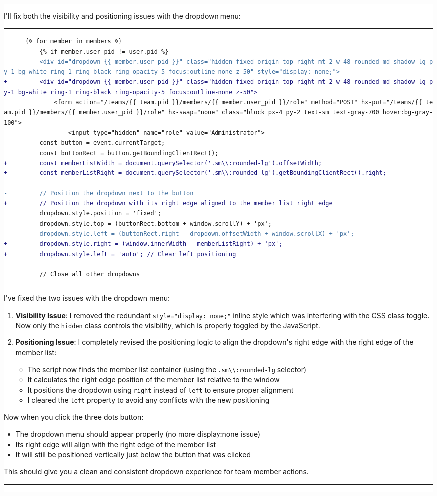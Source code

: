 
---

I'll fix both the visibility and positioning issues with the dropdown menu:

---

```diff
      {% for member in members %}
          {% if member.user_pid != user.pid %}
-         <div id="dropdown-{{ member.user_pid }}" class="hidden fixed origin-top-right mt-2 w-48 rounded-md shadow-lg py-1 bg-white ring-1 ring-black ring-opacity-5 focus:outline-none z-50" style="display: none;">
+         <div id="dropdown-{{ member.user_pid }}" class="hidden fixed origin-top-right mt-2 w-48 rounded-md shadow-lg py-1 bg-white ring-1 ring-black ring-opacity-5 focus:outline-none z-50">
              <form action="/teams/{{ team.pid }}/members/{{ member.user_pid }}/role" method="POST" hx-put="/teams/{{ team.pid }}/members/{{ member.user_pid }}/role" hx-swap="none" class="block px-4 py-2 text-sm text-gray-700 hover:bg-gray-100">
                  <input type="hidden" name="role" value="Administrator">
          const button = event.currentTarget;
          const buttonRect = button.getBoundingClientRect();
+         const memberListWidth = document.querySelector('.sm\\:rounded-lg').offsetWidth;
+         const memberListRight = document.querySelector('.sm\\:rounded-lg').getBoundingClientRect().right;
          
-         // Position the dropdown next to the button
+         // Position the dropdown with its right edge aligned to the member list right edge
          dropdown.style.position = 'fixed';
          dropdown.style.top = (buttonRect.bottom + window.scrollY) + 'px';
-         dropdown.style.left = (buttonRect.right - dropdown.offsetWidth + window.scrollX) + 'px';
+         dropdown.style.right = (window.innerWidth - memberListRight) + 'px';
+         dropdown.style.left = 'auto'; // Clear left positioning
          
          // Close all other dropdowns
```

---

I've fixed the two issues with the dropdown menu:

1. **Visibility Issue**: I removed the redundant `style="display: none;"` inline style which was interfering with the CSS class toggle. Now only the `hidden` class controls the visibility, which is properly toggled by the JavaScript.

2. **Positioning Issue**: I completely revised the positioning logic to align the dropdown's right edge with the right edge of the member list:
   - The script now finds the member list container (using the `.sm\\:rounded-lg` selector)
   - It calculates the right edge position of the member list relative to the window
   - It positions the dropdown using `right` instead of `left` to ensure proper alignment
   - I cleared the `left` property to avoid any conflicts with the new positioning

Now when you click the three dots button:
- The dropdown menu should appear properly (no more display:none issue)
- Its right edge will align with the right edge of the member list
- It will still be positioned vertically just below the button that was clicked

This should give you a clean and consistent dropdown experience for team member actions.

---



---

